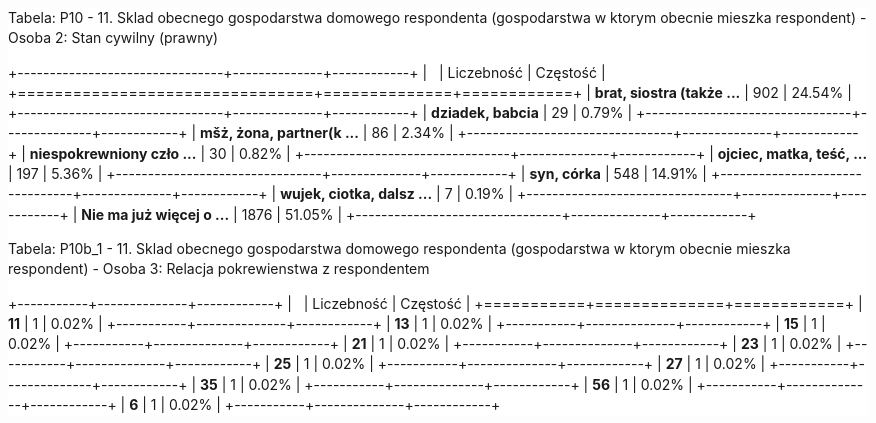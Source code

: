 Tabela: P10 - 11. Sklad obecnego gospodarstwa domowego respondenta (gospodarstwa w ktorym obecnie mieszka respondent) - Osoba 2: Stan cywilny (prawny)



+--------------------------------+--------------+------------+
|             &nbsp;             |  Liczebność  |  Częstość  |
+================================+==============+============+
|  **brat, siostra (także ...**  |     902      |   24.54%   |
+--------------------------------+--------------+------------+
|      **dziadek, babcia**       |      29      |   0.79%    |
+--------------------------------+--------------+------------+
|  **mšż, żona, partner(k ...**  |      86      |   2.34%    |
+--------------------------------+--------------+------------+
|  **niespokrewniony czło ...**  |      30      |   0.82%    |
+--------------------------------+--------------+------------+
|  **ojciec, matka, teść, ...**  |     197      |   5.36%    |
+--------------------------------+--------------+------------+
|         **syn, córka**         |     548      |   14.91%   |
+--------------------------------+--------------+------------+
|  **wujek, ciotka, dalsz ...**  |      7       |   0.19%    |
+--------------------------------+--------------+------------+
|  **Nie ma już więcej o ...**   |     1876     |   51.05%   |
+--------------------------------+--------------+------------+

Tabela: P10b_1 - 11. Sklad obecnego gospodarstwa domowego respondenta (gospodarstwa w ktorym obecnie mieszka respondent) - Osoba 3: Relacja pokrewienstwa z respondentem



+-----------+--------------+------------+
|  &nbsp;   |  Liczebność  |  Częstość  |
+===========+==============+============+
|  **11**   |      1       |   0.02%    |
+-----------+--------------+------------+
|  **13**   |      1       |   0.02%    |
+-----------+--------------+------------+
|  **15**   |      1       |   0.02%    |
+-----------+--------------+------------+
|  **21**   |      1       |   0.02%    |
+-----------+--------------+------------+
|  **23**   |      1       |   0.02%    |
+-----------+--------------+------------+
|  **25**   |      1       |   0.02%    |
+-----------+--------------+------------+
|  **27**   |      1       |   0.02%    |
+-----------+--------------+------------+
|  **35**   |      1       |   0.02%    |
+-----------+--------------+------------+
|  **56**   |      1       |   0.02%    |
+-----------+--------------+------------+
|   **6**   |      1       |   0.02%    |
+-----------+--------------+------------+